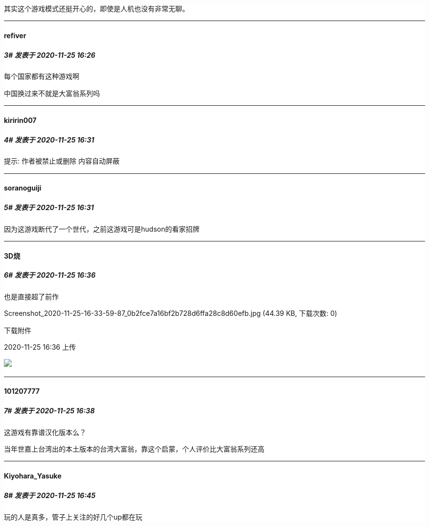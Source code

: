 其实这个游戏模式还挺开心的，即使是人机也没有非常无聊。

*****

####  refiver  
##### 3#       发表于 2020-11-25 16:26

每个国家都有这种游戏啊

中国换过来不就是大富翁系列吗

*****

####  kiririn007  
##### 4#       发表于 2020-11-25 16:31

提示: 作者被禁止或删除 内容自动屏蔽

*****

####  soranoguiji  
##### 5#       发表于 2020-11-25 16:31

因为这游戏断代了一个世代，之前这游戏可是hudson的看家招牌

*****

####  3D烧  
##### 6#       发表于 2020-11-25 16:36

也是直接超了前作

Screenshot_2020-11-25-16-33-59-87_0b2fce7a16bf2b728d6ffa28c8d60efb.jpg
(44.39 KB, 下载次数: 0)

下载附件

2020-11-25 16:36 上传

<img src="https://img.saraba1st.com/forum/202011/25/163633kqcde9gui22iiinv.jpg" referrerpolicy="no-referrer">

*****

####  101207777  
##### 7#       发表于 2020-11-25 16:38

这游戏有靠谱汉化版本么？

当年世嘉上台湾出的本土版本的台湾大富翁，靠这个启蒙，个人评价比大富翁系列还高

*****

####  Kiyohara_Yasuke  
##### 8#       发表于 2020-11-25 16:45

玩的人是真多，管子上关注的好几个up都在玩
